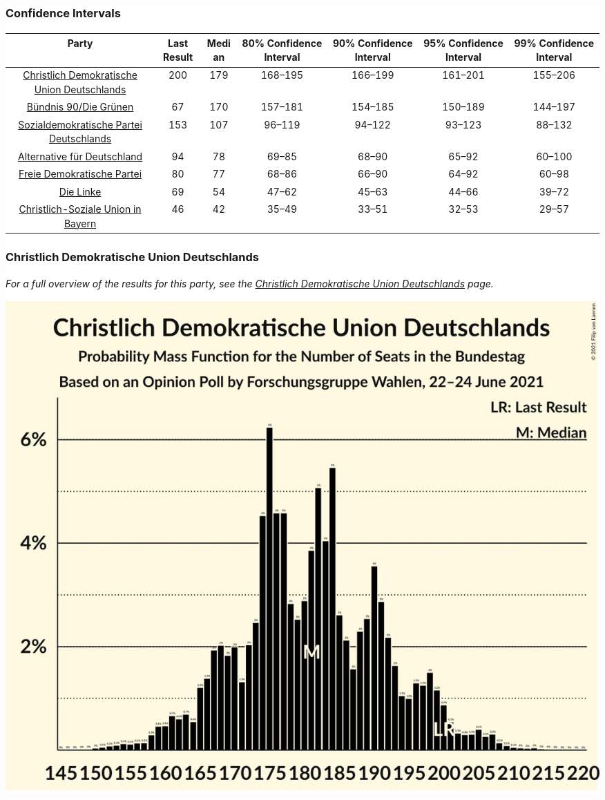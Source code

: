 ### Confidence Intervals

| Party | Last Result | Median | 80% Confidence Interval | 90% Confidence Interval | 95% Confidence Interval | 99% Confidence Interval |
|:-----:|:-----------:|:------:|:-----------------------:|:-----------------------:|:-----------------------:|:-----------------------:|
| <a href="#christlich-demokratische-union-deutschlands">Christlich Demokratische Union Deutschlands</a> | 200 | 179 | 168–195 |166–199 |161–201 |155–206 |
| <a href="#bündnis-90/die-grünen">Bündnis 90/Die Grünen</a> | 67 | 170 | 157–181 |154–185 |150–189 |144–197 |
| <a href="#sozialdemokratische-partei-deutschlands">Sozialdemokratische Partei Deutschlands</a> | 153 | 107 | 96–119 |94–122 |93–123 |88–132 |
| <a href="#alternative-für-deutschland">Alternative für Deutschland</a> | 94 | 78 | 69–85 |68–90 |65–92 |60–100 |
| <a href="#freie-demokratische-partei">Freie Demokratische Partei</a> | 80 | 77 | 68–86 |66–90 |64–92 |60–98 |
| <a href="#die-linke">Die Linke</a> | 69 | 54 | 47–62 |45–63 |44–66 |39–72 |
| <a href="#christlich-soziale-union-in-bayern">Christlich-Soziale Union in Bayern</a> | 46 | 42 | 35–49 |33–51 |32–53 |29–57 |

### Christlich Demokratische Union Deutschlands

*For a full overview of the results for this party, see the [Christlich Demokratische Union Deutschlands](party-christlichdemokratischeuniondeutschlands.html) page.*

![Graph with seats probability mass function not yet produced](2021-06-24-ForschungsgruppeWahlen-seats-pmf-christlichdemokratischeuniondeutschlands.png "Seats Probability Mass Function")
